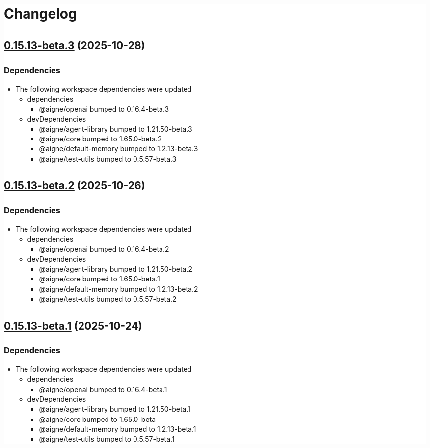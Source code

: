 # Changelog

## [0.15.13-beta.3](https://github.com/AIGNE-io/aigne-framework/compare/transport-v0.15.13-beta.2...transport-v0.15.13-beta.3) (2025-10-28)


### Dependencies

* The following workspace dependencies were updated
  * dependencies
    * @aigne/openai bumped to 0.16.4-beta.3
  * devDependencies
    * @aigne/agent-library bumped to 1.21.50-beta.3
    * @aigne/core bumped to 1.65.0-beta.2
    * @aigne/default-memory bumped to 1.2.13-beta.3
    * @aigne/test-utils bumped to 0.5.57-beta.3

## [0.15.13-beta.2](https://github.com/AIGNE-io/aigne-framework/compare/transport-v0.15.13-beta.1...transport-v0.15.13-beta.2) (2025-10-26)


### Dependencies

* The following workspace dependencies were updated
  * dependencies
    * @aigne/openai bumped to 0.16.4-beta.2
  * devDependencies
    * @aigne/agent-library bumped to 1.21.50-beta.2
    * @aigne/core bumped to 1.65.0-beta.1
    * @aigne/default-memory bumped to 1.2.13-beta.2
    * @aigne/test-utils bumped to 0.5.57-beta.2

## [0.15.13-beta.1](https://github.com/AIGNE-io/aigne-framework/compare/transport-v0.15.13-beta...transport-v0.15.13-beta.1) (2025-10-24)


### Dependencies

* The following workspace dependencies were updated
  * dependencies
    * @aigne/openai bumped to 0.16.4-beta.1
  * devDependencies
    * @aigne/agent-library bumped to 1.21.50-beta.1
    * @aigne/core bumped to 1.65.0-beta
    * @aigne/default-memory bumped to 1.2.13-beta.1
    * @aigne/test-utils bumped to 0.5.57-beta.1
